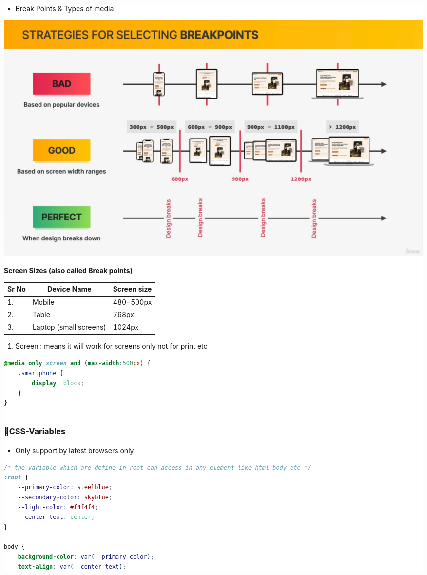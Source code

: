 
* Break Points & Types of media

![BreakPoints](./images/breakpoint.png)


**Screen Sizes (also called Break points)**

| Sr No | Device Name            | Screen size |
| ----- | ---------------------- | ----------- |
| 1.    | Mobile                 | 480-500px   |
| 2.    | Table                  | 768px       |
| 3.    | Laptop (small screens) | 1024px      |



1. Screen : means it will work for screens only not for print etc

```css
@media only screen and (max-width:500px) {
    .smartphone {
        display: block;
    }
}
```
---

### 📘CSS-Variables
* Only support by latest browsers only
```css
/* the variable which are define in root can access in any element like html body etc */
:root {
    --primary-color: steelblue;
    --secondary-color: skyblue;
    --light-color: #f4f4f4;
    --center-text: center;
}

body {
    background-color: var(--primary-color);
    text-align: var(--center-text);
```